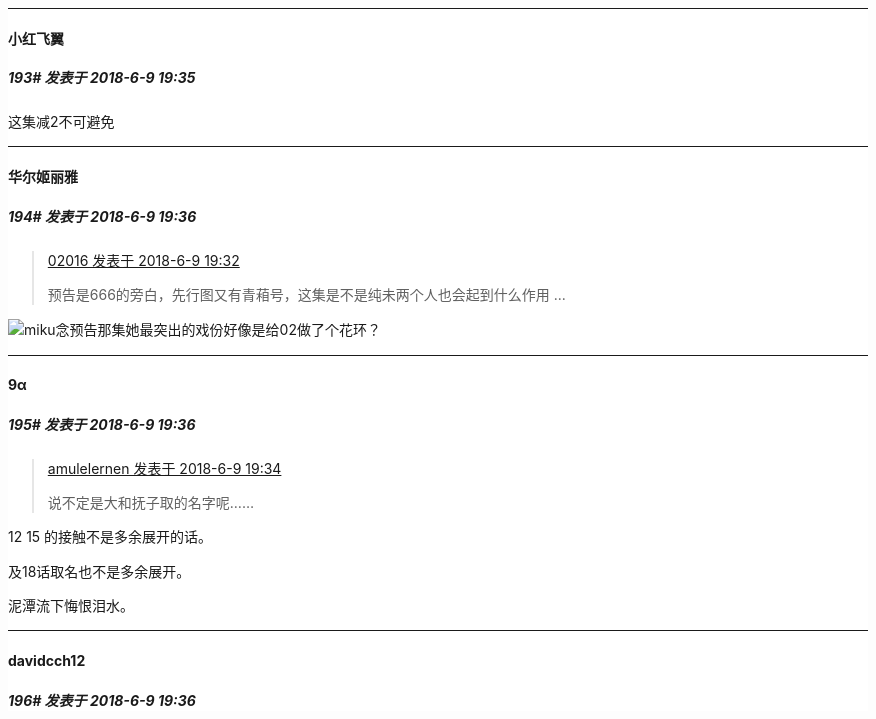 





-----

####  小红飞翼  
##### 193#       发表于 2018-6-9 19:35




这集减2不可避免







-----

####  华尔姬丽雅  
##### 194#       发表于 2018-6-9 19:36



<blockquote><a href="httphttps://bbs.saraba1st.com/2b/forum.php?mod=redirect&amp;goto=findpost&amp;pid=39928432&amp;ptid=1706960" target="_blank">02016 发表于 2018-6-9 19:32</a>

预告是666的旁白，先行图又有青葙号，这集是不是纯未两个人也会起到什么作用 ...</blockquote>
<img src="https://static.saraba1st.com/image/smiley/face2017/002.png" referrerpolicy="no-referrer">miku念预告那集她最突出的戏份好像是给02做了个花环？







-----

####  9α  
##### 195#       发表于 2018-6-9 19:36



<blockquote><a href="httphttps://bbs.saraba1st.com/2b/forum.php?mod=redirect&amp;goto=findpost&amp;pid=39928445&amp;ptid=1706960" target="_blank">amulelernen 发表于 2018-6-9 19:34</a>

说不定是大和抚子取的名字呢……</blockquote>
12 15 的接触不是多余展开的话。

及18话取名也不是多余展开。

泥潭流下悔恨泪水。







-----

####  davidcch12  
##### 196#       发表于 2018-6-9 19:36
